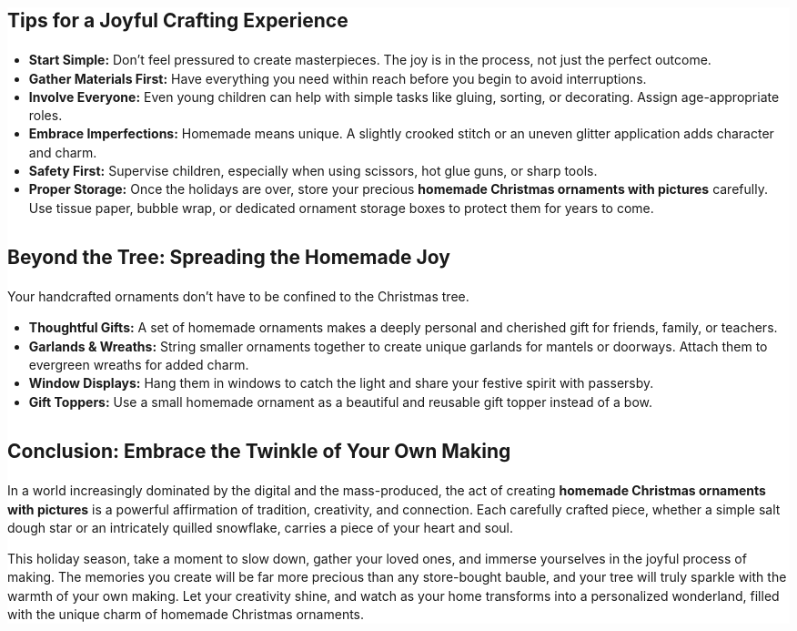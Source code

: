 Tips for a Joyful Crafting Experience
-------------------------------------

* **Start Simple:** Don’t feel pressured to create masterpieces. The joy is in the process, not just the perfect outcome.
* **Gather Materials First:** Have everything you need within reach before you begin to avoid interruptions.
* **Involve Everyone:** Even young children can help with simple tasks like gluing, sorting, or decorating. Assign age-appropriate roles.
* **Embrace Imperfections:** Homemade means unique. A slightly crooked stitch or an uneven glitter application adds character and charm.
* **Safety First:** Supervise children, especially when using scissors, hot glue guns, or sharp tools.
* **Proper Storage:** Once the holidays are over, store your precious **homemade Christmas ornaments with pictures** carefully. Use tissue paper, bubble wrap, or dedicated ornament storage boxes to protect them for years to come.

Beyond the Tree: Spreading the Homemade Joy
-------------------------------------------

Your handcrafted ornaments don’t have to be confined to the Christmas tree.

* **Thoughtful Gifts:** A set of homemade ornaments makes a deeply personal and cherished gift for friends, family, or teachers.
* **Garlands & Wreaths:** String smaller ornaments together to create unique garlands for mantels or doorways. Attach them to evergreen wreaths for added charm.
* **Window Displays:** Hang them in windows to catch the light and share your festive spirit with passersby.
* **Gift Toppers:** Use a small homemade ornament as a beautiful and reusable gift topper instead of a bow.

Conclusion: Embrace the Twinkle of Your Own Making
--------------------------------------------------

In a world increasingly dominated by the digital and the mass-produced, the act of creating **homemade Christmas ornaments with pictures** is a powerful affirmation of tradition, creativity, and connection. Each carefully crafted piece, whether a simple salt dough star or an intricately quilled snowflake, carries a piece of your heart and soul.

This holiday season, take a moment to slow down, gather your loved ones, and immerse yourselves in the joyful process of making. The memories you create will be far more precious than any store-bought bauble, and your tree will truly sparkle with the warmth of your own making. Let your creativity shine, and watch as your home transforms into a personalized wonderland, filled with the unique charm of homemade Christmas ornaments.